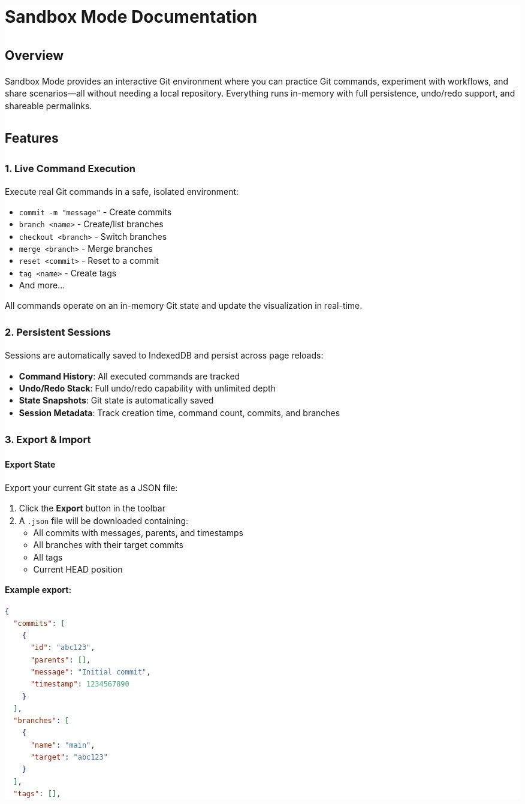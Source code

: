 # Sandbox Mode Documentation

## Overview

Sandbox Mode provides an interactive Git environment where you can practice Git commands, experiment with workflows, and share scenarios—all without needing a local repository. Everything runs in-memory with full persistence, undo/redo support, and shareable permalinks.

## Features

### 1. Live Command Execution

Execute real Git commands in a safe, isolated environment:

- `commit -m "message"` - Create commits
- `branch <name>` - Create/list branches
- `checkout <branch>` - Switch branches
- `merge <branch>` - Merge branches
- `reset <commit>` - Reset to a commit
- `tag <name>` - Create tags
- And more...

All commands operate on an in-memory Git state and update the visualization in real-time.

### 2. Persistent Sessions

Sessions are automatically saved to IndexedDB and persist across page reloads:

- **Command History**: All executed commands are tracked
- **Undo/Redo Stack**: Full undo/redo capability with unlimited depth
- **State Snapshots**: Git state is automatically saved
- **Session Metadata**: Track creation time, command count, commits, and branches

### 3. Export & Import

#### Export State

Export your current Git state as a JSON file:

1. Click the **Export** button in the toolbar
2. A `.json` file will be downloaded containing:
   - All commits with messages, parents, and timestamps
   - All branches with their target commits
   - All tags
   - Current HEAD position

**Example export:**

```json
{
  "commits": [
    {
      "id": "abc123",
      "parents": [],
      "message": "Initial commit",
      "timestamp": 1234567890
    }
  ],
  "branches": [
    {
      "name": "main",
      "target": "abc123"
    }
  ],
  "tags": [],
```